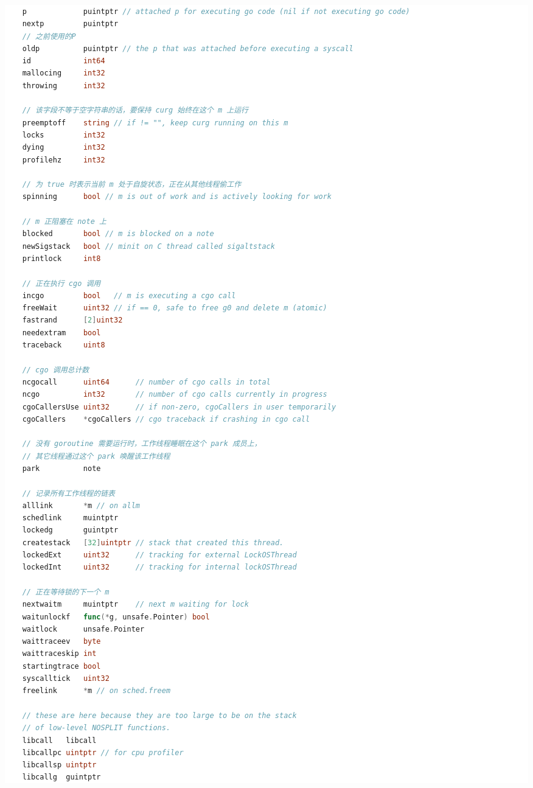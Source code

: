 ```go
	p             puintptr // attached p for executing go code (nil if not executing go code)
	nextp         puintptr
	// 之前使用的P
	oldp          puintptr // the p that was attached before executing a syscall
	id            int64
	mallocing     int32
	throwing      int32
	
	// 该字段不等于空字符串的话，要保持 curg 始终在这个 m 上运行
	preemptoff    string // if != "", keep curg running on this m
	locks         int32
	dying         int32
	profilehz     int32

    // 为 true 时表示当前 m 处于自旋状态，正在从其他线程偷工作
	spinning      bool // m is out of work and is actively looking for work

	// m 正阻塞在 note 上
	blocked       bool // m is blocked on a note
	newSigstack   bool // minit on C thread called sigaltstack
	printlock     int8

	// 正在执行 cgo 调用
	incgo         bool   // m is executing a cgo call
	freeWait      uint32 // if == 0, safe to free g0 and delete m (atomic)
	fastrand      [2]uint32
	needextram    bool
	traceback     uint8
	
    // cgo 调用总计数
	ncgocall      uint64      // number of cgo calls in total
	ncgo          int32       // number of cgo calls currently in progress
	cgoCallersUse uint32      // if non-zero, cgoCallers in user temporarily
	cgoCallers    *cgoCallers // cgo traceback if crashing in cgo call
	
	// 没有 goroutine 需要运行时，工作线程睡眠在这个 park 成员上，
	// 其它线程通过这个 park 唤醒该工作线程
	park          note
	
	// 记录所有工作线程的链表
	alllink       *m // on allm
	schedlink     muintptr
	lockedg       guintptr
	createstack   [32]uintptr // stack that created this thread.
	lockedExt     uint32      // tracking for external LockOSThread
	lockedInt     uint32      // tracking for internal lockOSThread

    // 正在等待锁的下一个 m
	nextwaitm     muintptr    // next m waiting for lock
	waitunlockf   func(*g, unsafe.Pointer) bool
	waitlock      unsafe.Pointer
	waittraceev   byte
	waittraceskip int
	startingtrace bool
	syscalltick   uint32
	freelink      *m // on sched.freem

	// these are here because they are too large to be on the stack
	// of low-level NOSPLIT functions.
	libcall   libcall
	libcallpc uintptr // for cpu profiler
	libcallsp uintptr
	libcallg  guintptr
```